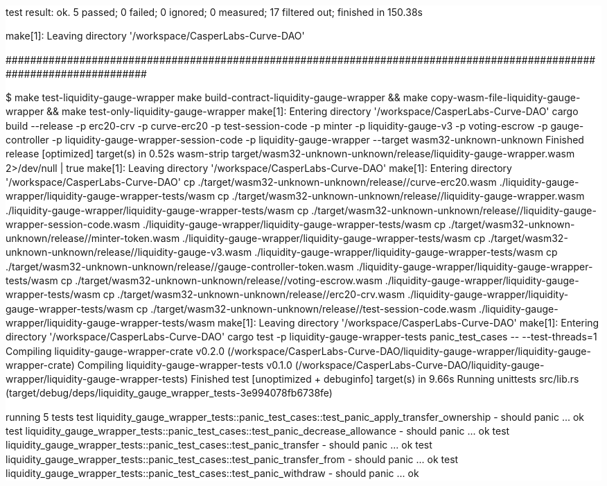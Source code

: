 test result: ok. 5 passed; 0 failed; 0 ignored; 0 measured; 17 filtered out; finished in 150.38s

make[1]: Leaving directory '/workspace/CasperLabs-Curve-DAO'

#######################################################################################################################

$ make test-liquidity-gauge-wrapper
make build-contract-liquidity-gauge-wrapper && make copy-wasm-file-liquidity-gauge-wrapper && make test-only-liquidity-gauge-wrapper
make[1]: Entering directory '/workspace/CasperLabs-Curve-DAO'
cargo build --release -p erc20-crv -p curve-erc20 -p test-session-code -p minter -p liquidity-gauge-v3 -p voting-escrow -p gauge-controller -p liquidity-gauge-wrapper-session-code -p liquidity-gauge-wrapper --target wasm32-unknown-unknown
    Finished release [optimized] target(s) in 0.52s
wasm-strip target/wasm32-unknown-unknown/release/liquidity-gauge-wrapper.wasm 2>/dev/null | true
make[1]: Leaving directory '/workspace/CasperLabs-Curve-DAO'
make[1]: Entering directory '/workspace/CasperLabs-Curve-DAO'
cp ./target/wasm32-unknown-unknown/release//curve-erc20.wasm ./liquidity-gauge-wrapper/liquidity-gauge-wrapper-tests/wasm
cp ./target/wasm32-unknown-unknown/release//liquidity-gauge-wrapper.wasm ./liquidity-gauge-wrapper/liquidity-gauge-wrapper-tests/wasm
cp ./target/wasm32-unknown-unknown/release//liquidity-gauge-wrapper-session-code.wasm ./liquidity-gauge-wrapper/liquidity-gauge-wrapper-tests/wasm
cp ./target/wasm32-unknown-unknown/release//minter-token.wasm ./liquidity-gauge-wrapper/liquidity-gauge-wrapper-tests/wasm
cp ./target/wasm32-unknown-unknown/release//liquidity-gauge-v3.wasm ./liquidity-gauge-wrapper/liquidity-gauge-wrapper-tests/wasm
cp ./target/wasm32-unknown-unknown/release//gauge-controller-token.wasm ./liquidity-gauge-wrapper/liquidity-gauge-wrapper-tests/wasm
cp ./target/wasm32-unknown-unknown/release//voting-escrow.wasm ./liquidity-gauge-wrapper/liquidity-gauge-wrapper-tests/wasm
cp ./target/wasm32-unknown-unknown/release//erc20-crv.wasm ./liquidity-gauge-wrapper/liquidity-gauge-wrapper-tests/wasm
cp ./target/wasm32-unknown-unknown/release//test-session-code.wasm ./liquidity-gauge-wrapper/liquidity-gauge-wrapper-tests/wasm
make[1]: Leaving directory '/workspace/CasperLabs-Curve-DAO'
make[1]: Entering directory '/workspace/CasperLabs-Curve-DAO'
cargo test -p liquidity-gauge-wrapper-tests panic_test_cases -- --test-threads=1
   Compiling liquidity-gauge-wrapper-crate v0.2.0 (/workspace/CasperLabs-Curve-DAO/liquidity-gauge-wrapper/liquidity-gauge-wrapper-crate)
   Compiling liquidity-gauge-wrapper-tests v0.1.0 (/workspace/CasperLabs-Curve-DAO/liquidity-gauge-wrapper/liquidity-gauge-wrapper-tests)
    Finished test [unoptimized + debuginfo] target(s) in 9.66s
     Running unittests src/lib.rs (target/debug/deps/liquidity_gauge_wrapper_tests-3e994078fb6738fe)

running 5 tests
test liquidity_gauge_wrapper_tests::panic_test_cases::test_panic_apply_transfer_ownership - should panic ... ok
test liquidity_gauge_wrapper_tests::panic_test_cases::test_panic_decrease_allowance - should panic ... ok
test liquidity_gauge_wrapper_tests::panic_test_cases::test_panic_transfer - should panic ... ok
test liquidity_gauge_wrapper_tests::panic_test_cases::test_panic_transfer_from - should panic ... ok
test liquidity_gauge_wrapper_tests::panic_test_cases::test_panic_withdraw - should panic ... ok
